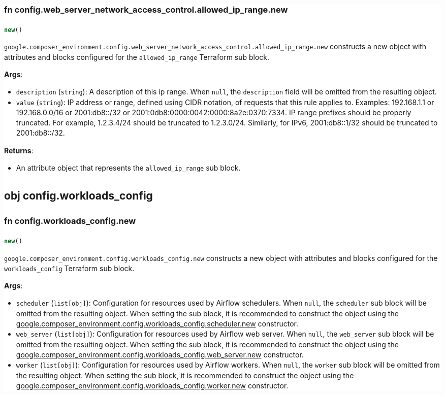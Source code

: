 

### fn config.web_server_network_access_control.allowed_ip_range.new

```ts
new()
```


`google.composer_environment.config.web_server_network_access_control.allowed_ip_range.new` constructs a new object with attributes and blocks configured for the `allowed_ip_range`
Terraform sub block.



**Args**:
  - `description` (`string`): A description of this ip range. When `null`, the `description` field will be omitted from the resulting object.
  - `value` (`string`): IP address or range, defined using CIDR notation, of requests that this rule applies to. Examples: 192.168.1.1 or 192.168.0.0/16 or 2001:db8::/32 or 2001:0db8:0000:0042:0000:8a2e:0370:7334. IP range prefixes should be properly truncated. For example, 1.2.3.4/24 should be truncated to 1.2.3.0/24. Similarly, for IPv6, 2001:db8::1/32 should be truncated to 2001:db8::/32.

**Returns**:
  - An attribute object that represents the `allowed_ip_range` sub block.


## obj config.workloads_config



### fn config.workloads_config.new

```ts
new()
```


`google.composer_environment.config.workloads_config.new` constructs a new object with attributes and blocks configured for the `workloads_config`
Terraform sub block.



**Args**:
  - `scheduler` (`list[obj]`): Configuration for resources used by Airflow schedulers. When `null`, the `scheduler` sub block will be omitted from the resulting object. When setting the sub block, it is recommended to construct the object using the [google.composer_environment.config.workloads_config.scheduler.new](#fn-workloadsconfigschedulernew) constructor.
  - `web_server` (`list[obj]`): Configuration for resources used by Airflow web server. When `null`, the `web_server` sub block will be omitted from the resulting object. When setting the sub block, it is recommended to construct the object using the [google.composer_environment.config.workloads_config.web_server.new](#fn-workloadsconfigwebservernew) constructor.
  - `worker` (`list[obj]`): Configuration for resources used by Airflow workers. When `null`, the `worker` sub block will be omitted from the resulting object. When setting the sub block, it is recommended to construct the object using the [google.composer_environment.config.workloads_config.worker.new](#fn-workloadsconfigworkernew) constructor.
